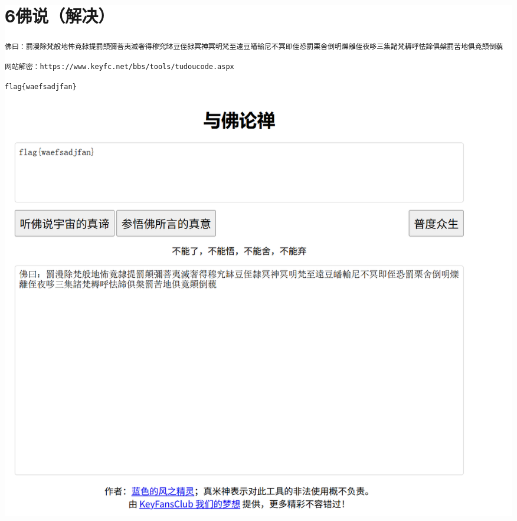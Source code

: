 

# 6佛说（解决）

```
佛曰：罰漫除梵般地怖竟隸提罰顛彌菩夷滅奢得穆究缽豆侄隸冥神冥明梵至遠豆皤輸尼不冥即侄恐罰栗舍倒明爍離侄夜哆三集諸梵耨呼怯諦俱槃罰苦地俱竟顛倒藐
```

```
网站解密：https://www.keyfc.net/bbs/tools/tudoucode.aspx
```

```
flag{waefsadjfan}
```

![image-20250801194521950](images/image-20250801194521950.png)

